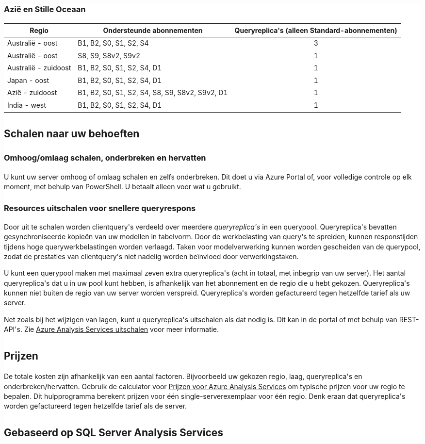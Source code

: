 ### <a name="asia-pacific"></a>Azië en Stille Oceaan 

|Regio  | Ondersteunde abonnementen | Queryreplica's (alleen Standard-abonnementen) |
|---------|---------|:---------:|
|Australië - oost     |    B1, B2, S0, S1, S2, S4     |    3     |
|Australië - oost     |    S8, S9, S8v2, S9v2    |    1     |
|Australië - zuidoost     | B1, B2, S0, S1, S2, S4, D1       |    1     |
|Japan - oost     |   B1, B2, S0, S1, S2, S4, D1       |    1     |
|Azië - zuidoost     |     B1, B2, S0, S1, S2, S4, S8, S9, S8v2, S9v2, D1     |   1      |
|India - west     |    B1, B2, S0, S1, S2, S4, D1     |    1     |

## <a name="scale-to-your-needs"></a>Schalen naar uw behoeften

### <a name="scale-updown-pause-and-resume"></a>Omhoog/omlaag schalen, onderbreken en hervatten

U kunt uw server omhoog of omlaag schalen en zelfs onderbreken. Dit doet u via Azure Portal of, voor volledige controle op elk moment, met behulp van PowerShell. U betaalt alleen voor wat u gebruikt.  

### <a name="scale-out-resources-for-fast-query-responses"></a>Resources uitschalen voor snellere queryrespons

Door uit te schalen worden clientquery's verdeeld over meerdere *queryreplica's* in een querypool. Queryreplica's bevatten gesynchroniseerde kopieën van uw modellen in tabelvorm. Door de werkbelasting van query's te spreiden, kunnen responstijden tijdens hoge querywerkbelastingen worden verlaagd. Taken voor modelverwerking kunnen worden gescheiden van de querypool, zodat de prestaties van clientquery's niet nadelig worden beïnvloed door verwerkingstaken. 

U kunt een querypool maken met maximaal zeven extra queryreplica's (acht in totaal, met inbegrip van uw server). Het aantal queryreplica's dat u in uw pool kunt hebben, is afhankelijk van het abonnement en de regio die u hebt gekozen. Queryreplica's kunnen niet buiten de regio van uw server worden verspreid. Queryreplica's worden gefactureerd tegen hetzelfde tarief als uw server.

Net zoals bij het wijzigen van lagen, kunt u queryreplica's uitschalen als dat nodig is. Dit kan in de portal of met behulp van REST-API's. Zie [Azure Analysis Services uitschalen](analysis-services-scale-out.md) voor meer informatie.

## <a name="pricing"></a>Prijzen

De totale kosten zijn afhankelijk van een aantal factoren. Bijvoorbeeld uw gekozen regio, laag, queryreplica's en onderbreken/hervatten. Gebruik de calculator voor [Prijzen voor Azure Analysis Services](https://azure.microsoft.com/pricing/details/analysis-services/) om typische prijzen voor uw regio te bepalen. Dit hulpprogramma berekent prijzen voor één single-serverexemplaar voor één regio. Denk eraan dat queryreplica's worden gefactureerd tegen hetzelfde tarief als de server. 

## <a name="built-on-sql-server-analysis-services"></a>Gebaseerd op SQL Server Analysis Services
